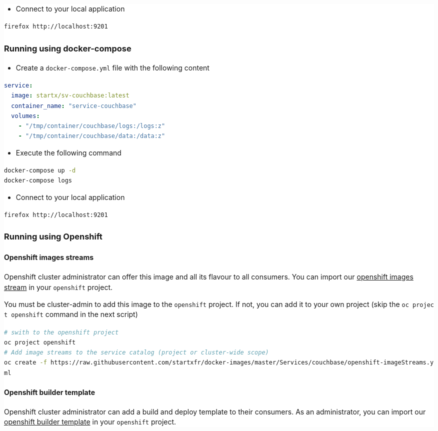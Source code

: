 - Connect to your local application

```bash
firefox http://localhost:9201
```

### Running using docker-compose

- Create a `docker-compose.yml` file with the following content

```YAML
service:
  image: startx/sv-couchbase:latest
  container_name: "service-couchbase"
  volumes:
    - "/tmp/container/couchbase/logs:/logs:z"
    - "/tmp/container/couchbase/data:/data:z"
```

- Execute the following command

```bash
docker-compose up -d
docker-compose logs
```

- Connect to your local application

```bash
firefox http://localhost:9201
```

### Running using Openshift

#### Openshift images streams

Openshift cluster administrator can offer this image and all its flavour to all consumers.
You can import our [openshift images stream](https://raw.githubusercontent.com/startxfr/docker-images/master/Services/couchbase/openshift-imageStreams.yml)
in your `openshift` project.

You must be cluster-admin to add this image to the `openshift` project. If not, you can add it to your own
project (skip the `oc project openshift` command in the next script)

```bash
# swith to the openshift project
oc project openshift
# Add image streams to the service catalog (project or cluster-wide scope)
oc create -f https://raw.githubusercontent.com/startxfr/docker-images/master/Services/couchbase/openshift-imageStreams.yml
```

#### Openshift builder template

Openshift cluster administrator can add a build and deploy template to their consumers.
As an administrator, you can import our [openshift builder template](https://raw.githubusercontent.com/startxfr/docker-images/master/Services/couchbase/openshift-template-build.yml)
in your `openshift` project.
